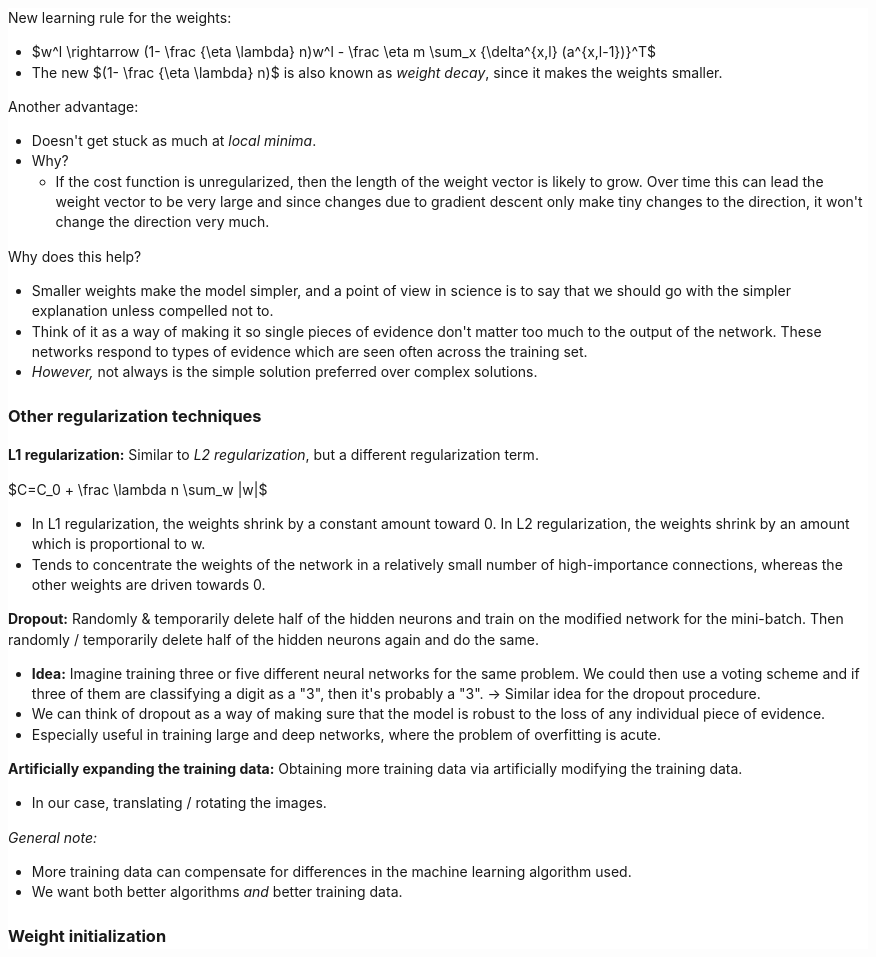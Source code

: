 New learning rule for the weights:

- $w^l \rightarrow (1- \frac {\eta \lambda} n)w^l - \frac \eta m \sum_x {\delta^{x,l} (a^{x,l-1})}^T$
- The new $(1- \frac {\eta \lambda} n)$ is also known as *weight decay*, since it makes the weights smaller.

Another advantage: 

- Doesn't get stuck as much at *local minima*.
- Why? 
  - If the cost function is unregularized, then the length of the weight vector is likely to grow. Over time this can lead the weight vector to be very large and since changes due to gradient descent only make tiny changes to the direction, it won't change the direction very much.

Why does this help?

- Smaller weights make the model simpler, and a point of view in science is to say that we should go with the simpler explanation unless compelled not to.
- Think of it as a way of making it so single pieces of evidence don't matter too much to the output of the network. These networks respond to types of evidence which are seen often across the training set.
- *However,* not always is the simple solution preferred over complex solutions.

### Other regularization techniques

**L1 regularization:** Similar to *L2 regularization*, but a different regularization term.

$C=C_0 + \frac \lambda n \sum_w |w|$

- In L1 regularization, the weights shrink by a constant amount toward 0.  In L2 regularization, the weights shrink by an amount which is proportional to w.  
- Tends to concentrate the weights of the network in a relatively small number of high-importance connections, whereas the other weights are driven towards 0.

**Dropout:** Randomly & temporarily delete half of the hidden neurons and train on the modified network for the mini-batch. Then randomly / temporarily delete half of the hidden neurons again and do the same.

- **Idea:** Imagine training three or five different neural networks for the same problem. We could then use a voting scheme and if three of them are classifying a digit as a "3", then it's probably a "3". $\rightarrow$ Similar idea for the dropout procedure.
- We can think of dropout as a way of making sure that the model is robust to the loss of any individual piece of evidence.
- Especially useful in training large and deep networks, where the problem of overfitting is acute.

**Artificially expanding the training data:** Obtaining more training data via artificially modifying the training data. 

- In our case, translating / rotating the images.

*General note:* 

- More training data can compensate for differences in the machine learning algorithm used.
- We want both better algorithms *and* better training data.

### Weight initialization
